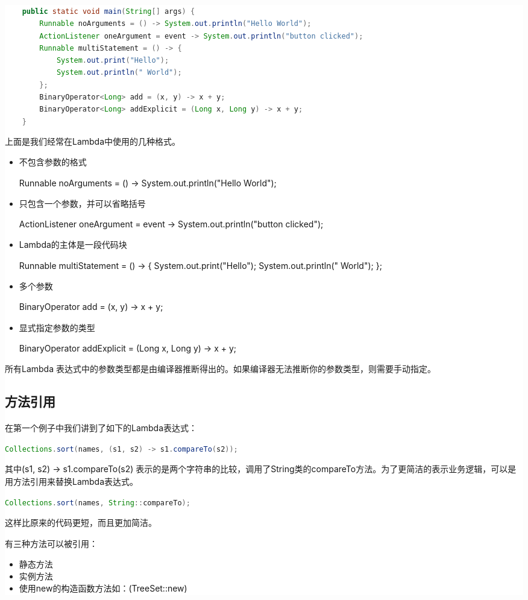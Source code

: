 ~~~java
    public static void main(String[] args) {
        Runnable noArguments = () -> System.out.println("Hello World");
        ActionListener oneArgument = event -> System.out.println("button clicked");
        Runnable multiStatement = () -> {
            System.out.print("Hello");
            System.out.println(" World");
        };
        BinaryOperator<Long> add = (x, y) -> x + y;
        BinaryOperator<Long> addExplicit = (Long x, Long y) -> x + y;
    }
~~~

上面是我们经常在Lambda中使用的几种格式。

* 不包含参数的格式
  
  Runnable noArguments = () -> System.out.println("Hello World");

* 只包含一个参数，并可以省略括号

  ActionListener oneArgument = event -> System.out.println("button clicked");

* Lambda的主体是一段代码块

  Runnable multiStatement = () -> {
            System.out.print("Hello");
            System.out.println(" World");
        };

* 多个参数

  BinaryOperator<Long> add = (x, y) -> x + y;

* 显式指定参数的类型

  BinaryOperator<Long> addExplicit = (Long x, Long y) -> x + y;
  
所有Lambda 表达式中的参数类型都是由编译器推断得出的。如果编译器无法推断你的参数类型，则需要手动指定。

## 方法引用

在第一个例子中我们讲到了如下的Lambda表达式：
~~~java
Collections.sort(names, (s1, s2) -> s1.compareTo(s2));
~~~

其中(s1, s2) -> s1.compareTo(s2) 表示的是两个字符串的比较，调用了String类的compareTo方法。为了更简洁的表示业务逻辑，可以是用方法引用来替换Lambda表达式。

~~~java
Collections.sort(names, String::compareTo);
~~~

这样比原来的代码更短，而且更加简洁。

有三种方法可以被引用：

* 静态方法
* 实例方法
* 使用new的构造函数方法如：(TreeSet::new)














